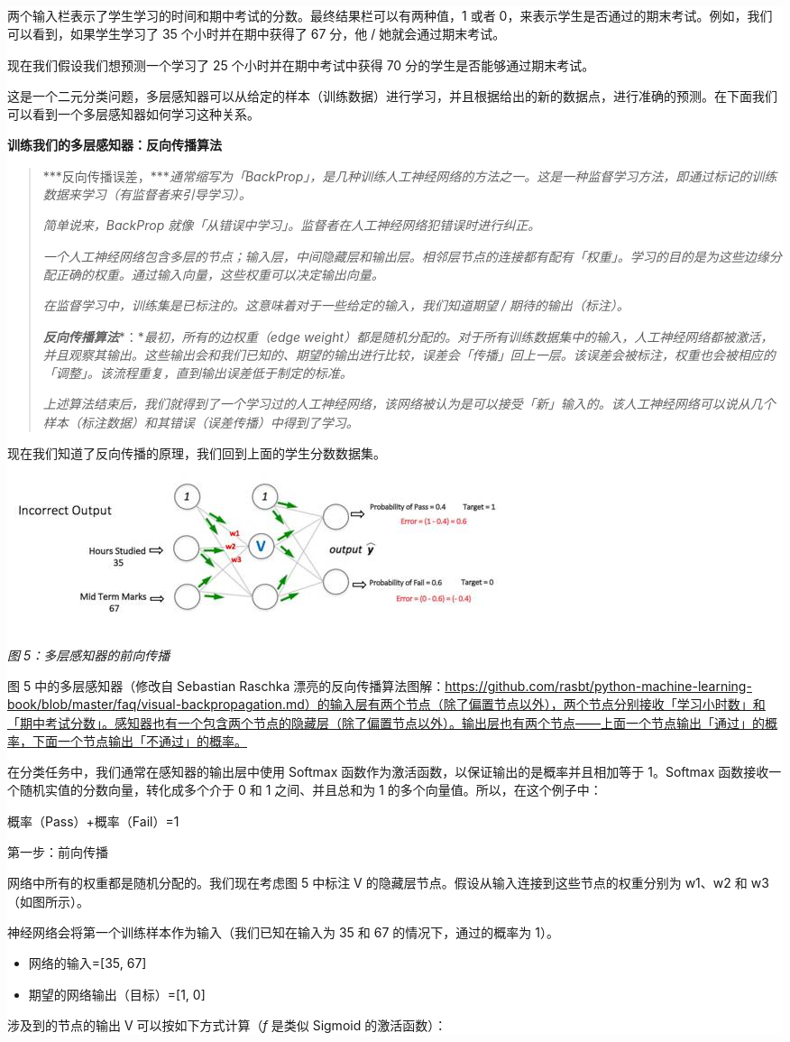 两个输入栏表示了学生学习的时间和期中考试的分数。最终结果栏可以有两种值，1 或者 0，来表示学生是否通过的期末考试。例如，我们可以看到，如果学生学习了 35 个小时并在期中获得了 67 分，他 / 她就会通过期末考试。

现在我们假设我们想预测一个学习了 25 个小时并在期中考试中获得 70 分的学生是否能够通过期末考试。

这是一个二元分类问题，多层感知器可以从给定的样本（训练数据）进行学习，并且根据给出的新的数据点，进行准确的预测。在下面我们可以看到一个多层感知器如何学习这种关系。

**训练我们的多层感知器：反向传播算法**

> ***反向传播误差，****通常缩写为「BackProp」，是几种训练人工神经网络的方法之一。这是一种监督学习方法，即通过标记的训练数据来学习（有监督者来引导学习）。*
> 
> *简单说来，BackProp 就像「从错误中学习」。监督者在人工神经网络犯错误时进行纠正。*
> 
> *一个人工神经网络包含多层的节点；输入层，中间隐藏层和输出层。相邻层节点的连接都有配有「权重」。学习的目的是为这些边缘分配正确的权重。通过输入向量，这些权重可以决定输出向量。*
> 
> *在监督学习中，训练集是已标注的。这意味着对于一些给定的输入，我们知道期望 / 期待的输出（标注）。*
> 
> ***反向传播算法****：**最初，所有的边权重（edge weight）都是随机分配的。对于所有训练数据集中的输入，人工神经网络都被激活，并且观察其输出。这些输出会和我们已知的、期望的输出进行比较，误差会「传播」回上一层。该误差会被标注，权重也会被相应的「调整」。该流程重复，直到输出误差低于制定的标准。*
> 
> *上述算法结束后，我们就得到了一个学习过的人工神经网络，该网络被认为是可以接受「新」输入的。该人工神经网络可以说从几个样本（标注数据）和其错误（误差传播）中得到了学习。*

现在我们知道了反向传播的原理，我们回到上面的学生分数数据集。

![](img/55c49914eb42200d2c8a7dc045a52b65.jpg)

*图 5：多层感知器的前向传播*

图 5 中的多层感知器（修改自 Sebastian Raschka 漂亮的反向传播算法图解：https://github.com/rasbt/python-machine-learning-book/blob/master/faq/visual-backpropagation.md）的输入层有两个节点（除了偏置节点以外），两个节点分别接收「学习小时数」和「期中考试分数」。感知器也有一个包含两个节点的隐藏层（除了偏置节点以外）。输出层也有两个节点——上面一个节点输出「通过」的概率，下面一个节点输出「不通过」的概率。

在分类任务中，我们通常在感知器的输出层中使用 Softmax 函数作为激活函数，以保证输出的是概率并且相加等于 1。Softmax 函数接收一个随机实值的分数向量，转化成多个介于 0 和 1 之间、并且总和为 1 的多个向量值。所以，在这个例子中：

概率（Pass）+概率（Fail）=1

第一步：前向传播

网络中所有的权重都是随机分配的。我们现在考虑图 5 中标注 V 的隐藏层节点。假设从输入连接到这些节点的权重分别为 w1、w2 和 w3（如图所示）。

神经网络会将第一个训练样本作为输入（我们已知在输入为 35 和 67 的情况下，通过的概率为 1）。

*   网络的输入=[35, 67]

*   期望的网络输出（目标）=[1, 0]

涉及到的节点的输出 V 可以按如下方式计算（*f* 是类似 Sigmoid 的激活函数）：
